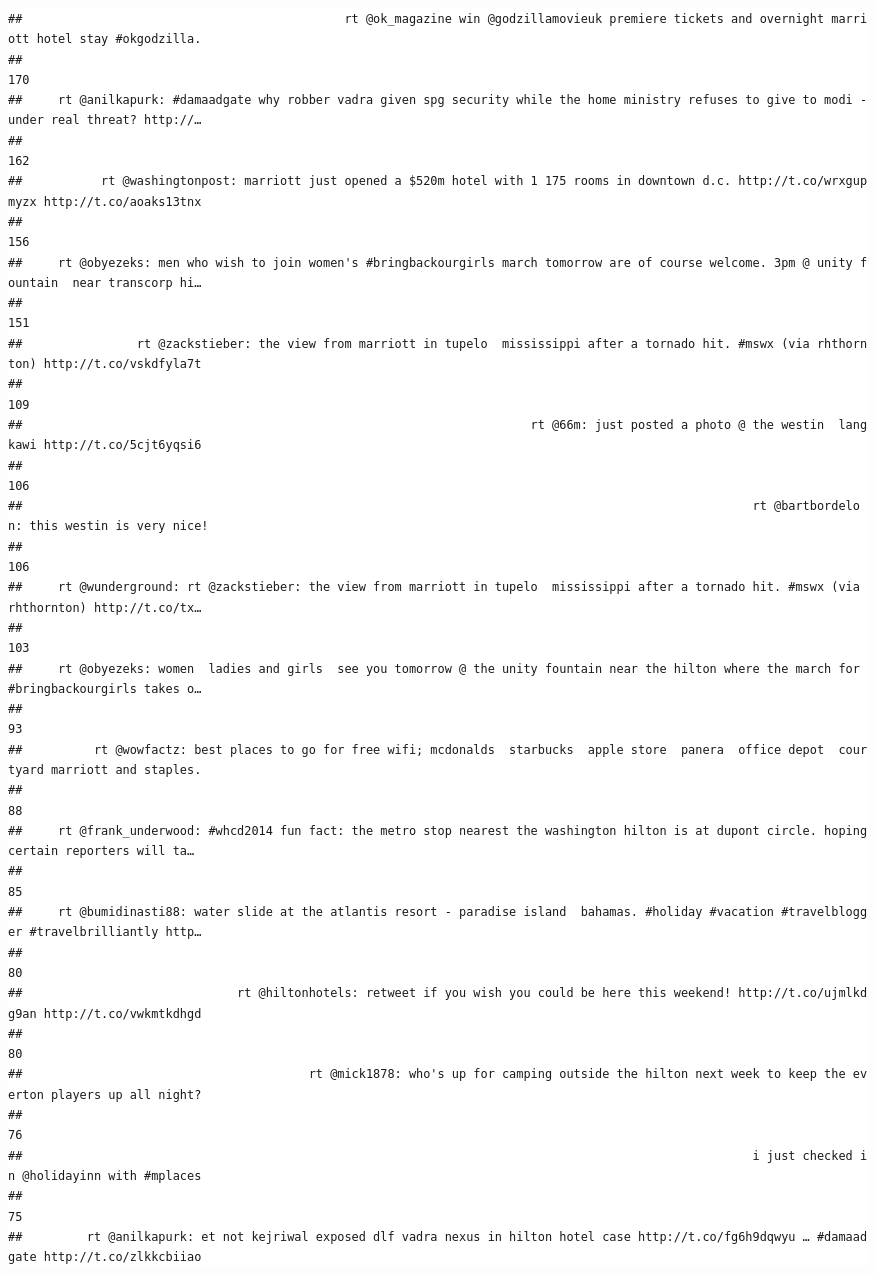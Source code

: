 ```
##                                             rt @ok_magazine win @godzillamovieuk premiere tickets and overnight marriott hotel stay #okgodzilla. 
##                                                                                                                                              170 
##     rt @anilkapurk: #damaadgate why robber vadra given spg security while the home ministry refuses to give to modi -under real threat? http://… 
##                                                                                                                                              162 
##           rt @washingtonpost: marriott just opened a $520m hotel with 1 175 rooms in downtown d.c. http://t.co/wrxgupmyzx http://t.co/aoaks13tnx 
##                                                                                                                                              156 
##     rt @obyezeks: men who wish to join women's #bringbackourgirls march tomorrow are of course welcome. 3pm @ unity fountain  near transcorp hi… 
##                                                                                                                                              151 
##                rt @zackstieber: the view from marriott in tupelo  mississippi after a tornado hit. #mswx (via rhthornton) http://t.co/vskdfyla7t 
##                                                                                                                                              109 
##                                                                       rt @66m: just posted a photo @ the westin  langkawi http://t.co/5cjt6yqsi6 
##                                                                                                                                              106 
##                                                                                                      rt @bartbordelon: this westin is very nice! 
##                                                                                                                                              106 
##     rt @wunderground: rt @zackstieber: the view from marriott in tupelo  mississippi after a tornado hit. #mswx (via rhthornton) http://t.co/tx… 
##                                                                                                                                              103 
##     rt @obyezeks: women  ladies and girls  see you tomorrow @ the unity fountain near the hilton where the march for #bringbackourgirls takes o… 
##                                                                                                                                               93 
##          rt @wowfactz: best places to go for free wifi; mcdonalds  starbucks  apple store  panera  office depot  courtyard marriott and staples. 
##                                                                                                                                               88 
##     rt @frank_underwood: #whcd2014 fun fact: the metro stop nearest the washington hilton is at dupont circle. hoping certain reporters will ta… 
##                                                                                                                                               85 
##     rt @bumidinasti88: water slide at the atlantis resort - paradise island  bahamas. #holiday #vacation #travelblogger #travelbrilliantly http… 
##                                                                                                                                               80 
##                              rt @hiltonhotels: retweet if you wish you could be here this weekend! http://t.co/ujmlkdg9an http://t.co/vwkmtkdhgd 
##                                                                                                                                               80 
##                                        rt @mick1878: who's up for camping outside the hilton next week to keep the everton players up all night? 
##                                                                                                                                               76 
##                                                                                                      i just checked in @holidayinn with #mplaces 
##                                                                                                                                               75 
##         rt @anilkapurk: et not kejriwal exposed dlf vadra nexus in hilton hotel case http://t.co/fg6h9dqwyu … #damaadgate http://t.co/zlkkcbiiao 
```